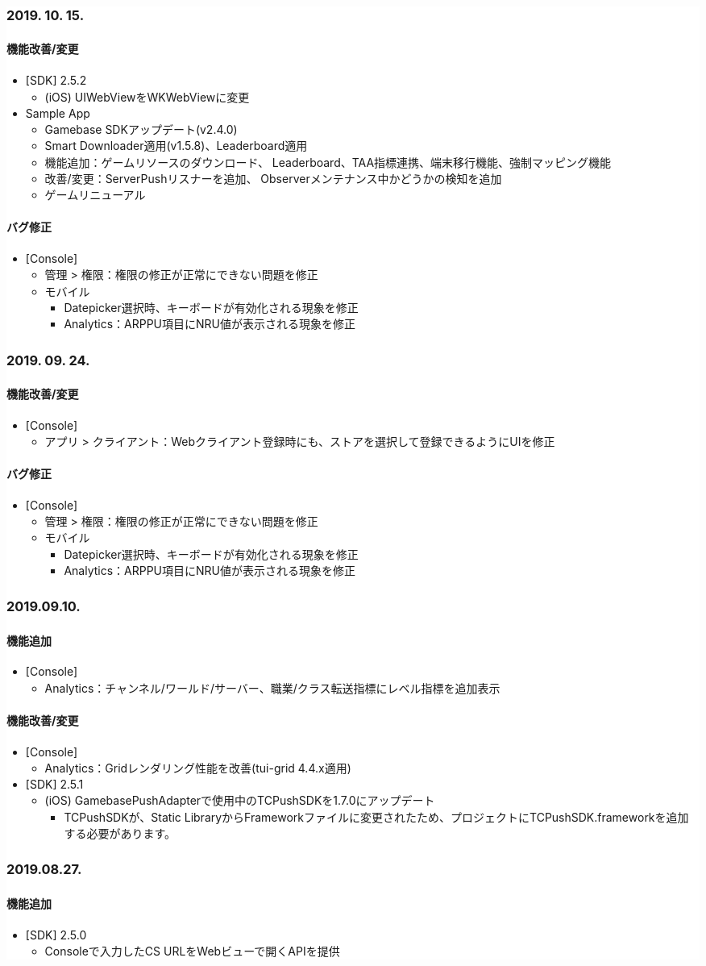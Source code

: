 ### 2019. 10. 15.

#### 機能改善/変更
* [SDK] 2.5.2
	* (iOS) UIWebViewをWKWebViewに変更
* Sample App
	* Gamebase SDKアップデート(v2.4.0)
	* Smart Downloader適用(v1.5.8)、Leaderboard適用
	* 機能追加：ゲームリソースのダウンロード、 Leaderboard、TAA指標連携、端末移行機能、強制マッピング機能
	* 改善/変更：ServerPushリスナーを追加、 Observerメンテナンス中かどうかの検知を追加
	* ゲームリニューアル
		

#### バグ修正
* [Console]	
	* 管理 > 権限：権限の修正が正常にできない問題を修正
	* モバイル
		* Datepicker選択時、キーボードが有効化される現象を修正
		* Analytics：ARPPU項目にNRU値が表示される現象を修正
	
### 2019. 09. 24.

#### 機能改善/変更
* [Console]
	* アプリ > クライアント：Webクライアント登録時にも、ストアを選択して登録できるようにUIを修正
		
#### バグ修正
* [Console]	
	* 管理 > 権限：権限の修正が正常にできない問題を修正
	* モバイル
		* Datepicker選択時、キーボードが有効化される現象を修正
		* Analytics：ARPPU項目にNRU値が表示される現象を修正


### 2019.09.10.

#### 機能追加
* [Console]
	* Analytics：チャンネル/ワールド/サーバー、職業/クラス転送指標にレベル指標を追加表示

#### 機能改善/変更
* [Console]
	* Analytics：Gridレンダリング性能を改善(tui-grid 4.4.x適用)
* [SDK] 2.5.1
	* (iOS) GamebasePushAdapterで使用中のTCPushSDKを1.7.0にアップデート
		* TCPushSDKが、Static LibraryからFrameworkファイルに変更されたため、プロジェクトにTCPushSDK.frameworkを追加する必要があります。

### 2019.08.27.

#### 機能追加
* [SDK] 2.5.0
	* Consoleで入力したCS URLをWebビューで開くAPIを提供
